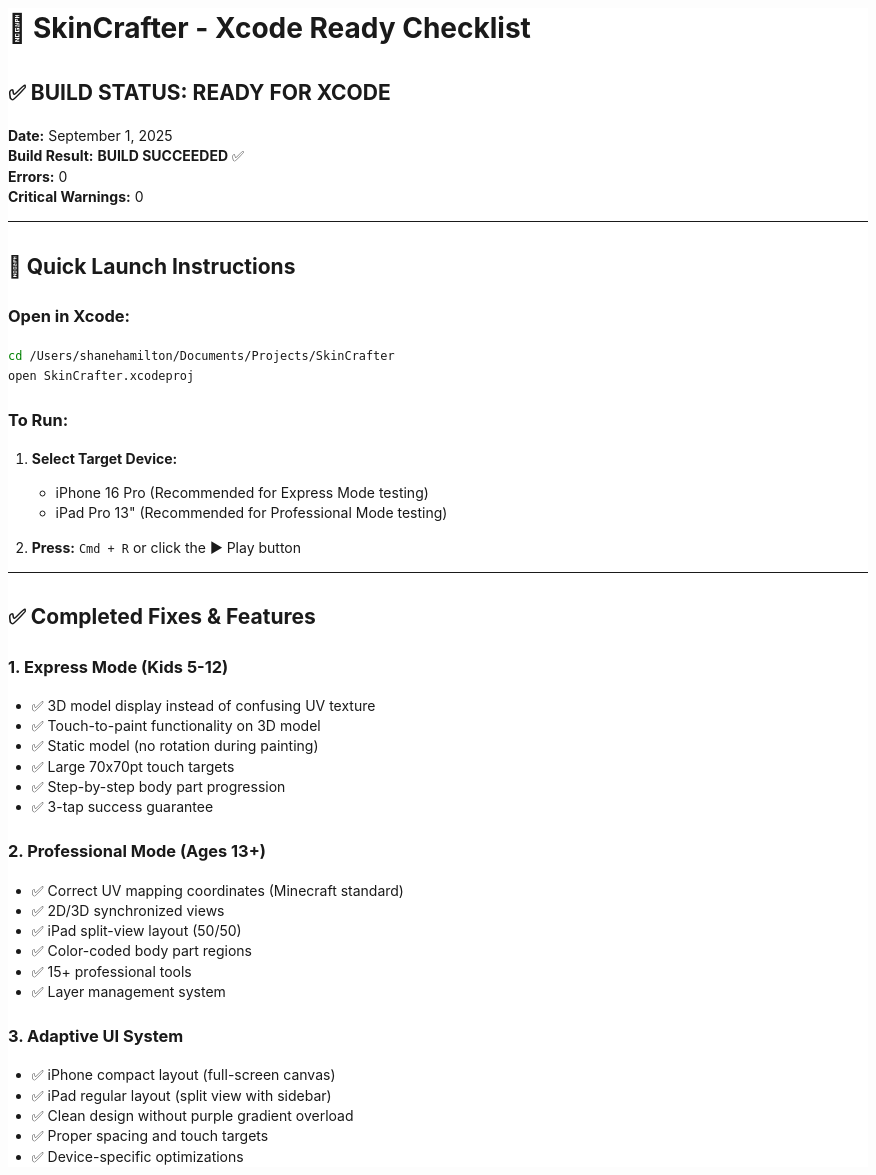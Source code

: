 # 🚀 SkinCrafter - Xcode Ready Checklist

## ✅ **BUILD STATUS: READY FOR XCODE**

**Date:** September 1, 2025  
**Build Result:** **BUILD SUCCEEDED** ✅  
**Errors:** 0  
**Critical Warnings:** 0  

---

## 🎯 Quick Launch Instructions

### Open in Xcode:
```bash
cd /Users/shanehamilton/Documents/Projects/SkinCrafter
open SkinCrafter.xcodeproj
```

### To Run:
1. **Select Target Device:**
   - iPhone 16 Pro (Recommended for Express Mode testing)
   - iPad Pro 13" (Recommended for Professional Mode testing)

2. **Press:** `Cmd + R` or click the ▶️ Play button

---

## ✅ Completed Fixes & Features

### 1. **Express Mode (Kids 5-12)**
- ✅ 3D model display instead of confusing UV texture
- ✅ Touch-to-paint functionality on 3D model
- ✅ Static model (no rotation during painting)
- ✅ Large 70x70pt touch targets
- ✅ Step-by-step body part progression
- ✅ 3-tap success guarantee

### 2. **Professional Mode (Ages 13+)**
- ✅ Correct UV mapping coordinates (Minecraft standard)
- ✅ 2D/3D synchronized views
- ✅ iPad split-view layout (50/50)
- ✅ Color-coded body part regions
- ✅ 15+ professional tools
- ✅ Layer management system

### 3. **Adaptive UI System**
- ✅ iPhone compact layout (full-screen canvas)
- ✅ iPad regular layout (split view with sidebar)
- ✅ Clean design without purple gradient overload
- ✅ Proper spacing and touch targets
- ✅ Device-specific optimizations
